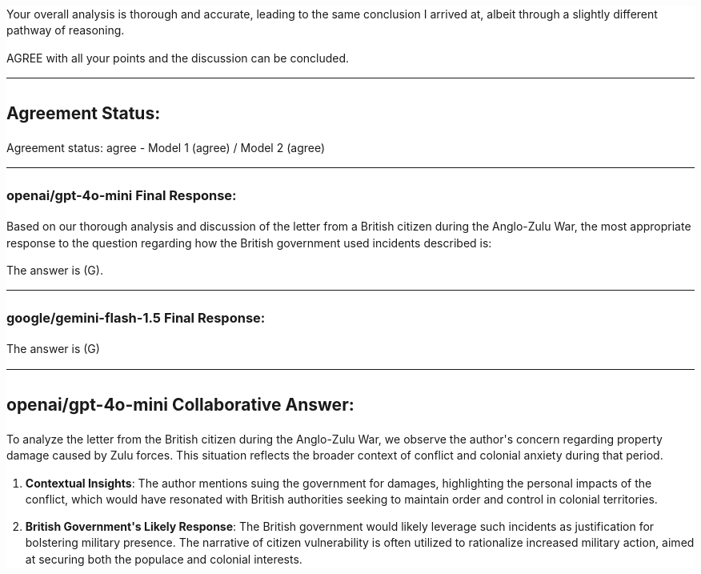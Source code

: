Your overall analysis is thorough and accurate, leading to the same conclusion I arrived at, albeit through a slightly different pathway of reasoning.

AGREE with all your points and the discussion can be concluded.



[//]: # (2024-11-17 19:27:29)

---




[//]: # (2024-11-17 19:27:29)
## Agreement Status:


[//]: # (2024-11-17 19:27:29)
Agreement status: agree - Model 1 (agree) / Model 2 (agree)


[//]: # (2024-11-17 19:27:29)

---




[//]: # (2024-11-17 19:27:31)
### openai/gpt-4o-mini Final Response:


[//]: # (2024-11-17 19:27:31)
Based on our thorough analysis and discussion of the letter from a British citizen during the Anglo-Zulu War, the most appropriate response to the question regarding how the British government used incidents described is:

The answer is (G).


[//]: # (2024-11-17 19:27:31)

---




[//]: # (2024-11-17 19:27:32)
### google/gemini-flash-1.5 Final Response:


[//]: # (2024-11-17 19:27:32)
The answer is (G)



[//]: # (2024-11-17 19:27:32)

---




[//]: # (2024-11-17 19:27:36)
## openai/gpt-4o-mini Collaborative Answer:


[//]: # (2024-11-17 19:27:36)
To analyze the letter from the British citizen during the Anglo-Zulu War, we observe the author's concern regarding property damage caused by Zulu forces. This situation reflects the broader context of conflict and colonial anxiety during that period.

1. **Contextual Insights**: The author mentions suing the government for damages, highlighting the personal impacts of the conflict, which would have resonated with British authorities seeking to maintain order and control in colonial territories.

2. **British Government's Likely Response**: The British government would likely leverage such incidents as justification for bolstering military presence. The narrative of citizen vulnerability is often utilized to rationalize increased military action, aimed at securing both the populace and colonial interests.


[//]: # (2024-11-17 19:27:05)
[//]: # (2024-11-17 19:27:05)
[//]: # (2024-11-17 19:27:05)
[//]: # (2024-11-17 19:27:05)
[//]: # (2024-11-17 19:27:05)
[//]: # (2024-11-17 19:27:05)
[//]: # (2024-11-17 19:27:19)
[//]: # (2024-11-17 19:27:19)
[//]: # (2024-11-17 19:27:19)
[//]: # (2024-11-17 19:27:22)
[//]: # (2024-11-17 19:27:22)
[//]: # (2024-11-17 19:27:22)
[//]: # (2024-11-17 19:27:27)
[//]: # (2024-11-17 19:27:27)
[//]: # (2024-11-17 19:27:27)
[//]: # (2024-11-17 19:27:39)
[//]: # (2024-11-17 19:27:39)
[//]: # (2024-11-17 19:27:39)